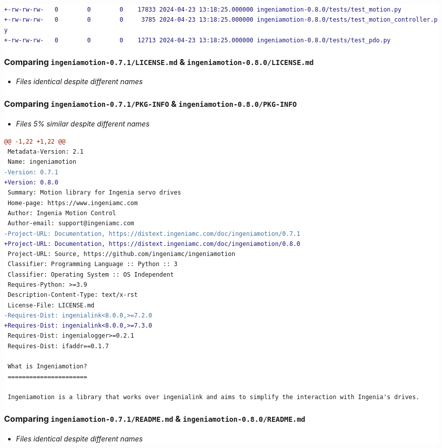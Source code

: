 ```diff
+-rw-rw-rw-   0        0        0    17833 2024-04-23 13:18:25.000000 ingeniamotion-0.8.0/tests/test_motion.py
+-rw-rw-rw-   0        0        0     3785 2024-04-23 13:18:25.000000 ingeniamotion-0.8.0/tests/test_motion_controller.py
+-rw-rw-rw-   0        0        0    12713 2024-04-23 13:18:25.000000 ingeniamotion-0.8.0/tests/test_pdo.py
```

### Comparing `ingeniamotion-0.7.1/LICENSE.md` & `ingeniamotion-0.8.0/LICENSE.md`

 * *Files identical despite different names*

### Comparing `ingeniamotion-0.7.1/PKG-INFO` & `ingeniamotion-0.8.0/PKG-INFO`

 * *Files 5% similar despite different names*

```diff
@@ -1,22 +1,22 @@
 Metadata-Version: 2.1
 Name: ingeniamotion
-Version: 0.7.1
+Version: 0.8.0
 Summary: Motion library for Ingenia servo drives
 Home-page: https://www.ingeniamc.com
 Author: Ingenia Motion Control
 Author-email: support@ingeniamc.com
-Project-URL: Documentation, https://distext.ingeniamc.com/doc/ingeniamotion/0.7.1
+Project-URL: Documentation, https://distext.ingeniamc.com/doc/ingeniamotion/0.8.0
 Project-URL: Source, https://github.com/ingeniamc/ingeniamotion
 Classifier: Programming Language :: Python :: 3
 Classifier: Operating System :: OS Independent
 Requires-Python: >=3.9
 Description-Content-Type: text/x-rst
 License-File: LICENSE.md
-Requires-Dist: ingenialink<8.0.0,>=7.2.0
+Requires-Dist: ingenialink<8.0.0,>=7.3.0
 Requires-Dist: ingenialogger>=0.2.1
 Requires-Dist: ifaddr==0.1.7
 
 What is Ingeniamotion?
 ======================
 
 Ingeniamotion is a library that works over ingenialink and aims to simplify the interaction with Ingenia's drives.
```

### Comparing `ingeniamotion-0.7.1/README.md` & `ingeniamotion-0.8.0/README.md`

 * *Files identical despite different names*
